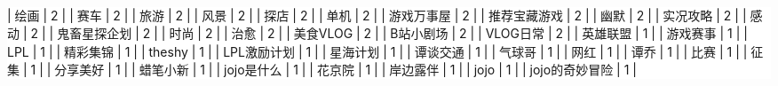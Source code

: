 | 绘画 | 2 |
| 赛车 | 2 |
| 旅游 | 2 |
| 风景 | 2 |
| 探店 | 2 |
| 单机 | 2 |
| 游戏万事屋 | 2 |
| 推荐宝藏游戏 | 2 |
| 幽默 | 2 |
| 实况攻略 | 2 |
| 感动 | 2 |
| 鬼畜星探企划 | 2 |
| 时尚 | 2 |
| 治愈 | 2 |
| 美食VLOG | 2 |
| B站小剧场 | 2 |
| VLOG日常 | 2 |
| 英雄联盟 | 1 |
| 游戏赛事 | 1 |
| LPL | 1 |
| 精彩集锦 | 1 |
| theshy | 1 |
| LPL激励计划 | 1 |
| 星海计划 | 1 |
| 谭谈交通 | 1 |
| 气球哥 | 1 |
| 网红 | 1 |
| 谭乔 | 1 |
| 比赛 | 1 |
| 征集 | 1 |
| 分享美好 | 1 |
| 蜡笔小新 | 1 |
| jojo是什么 | 1 |
| 花京院 | 1 |
| 岸边露伴 | 1 |
| jojo | 1 |
| jojo的奇妙冒险 | 1 |